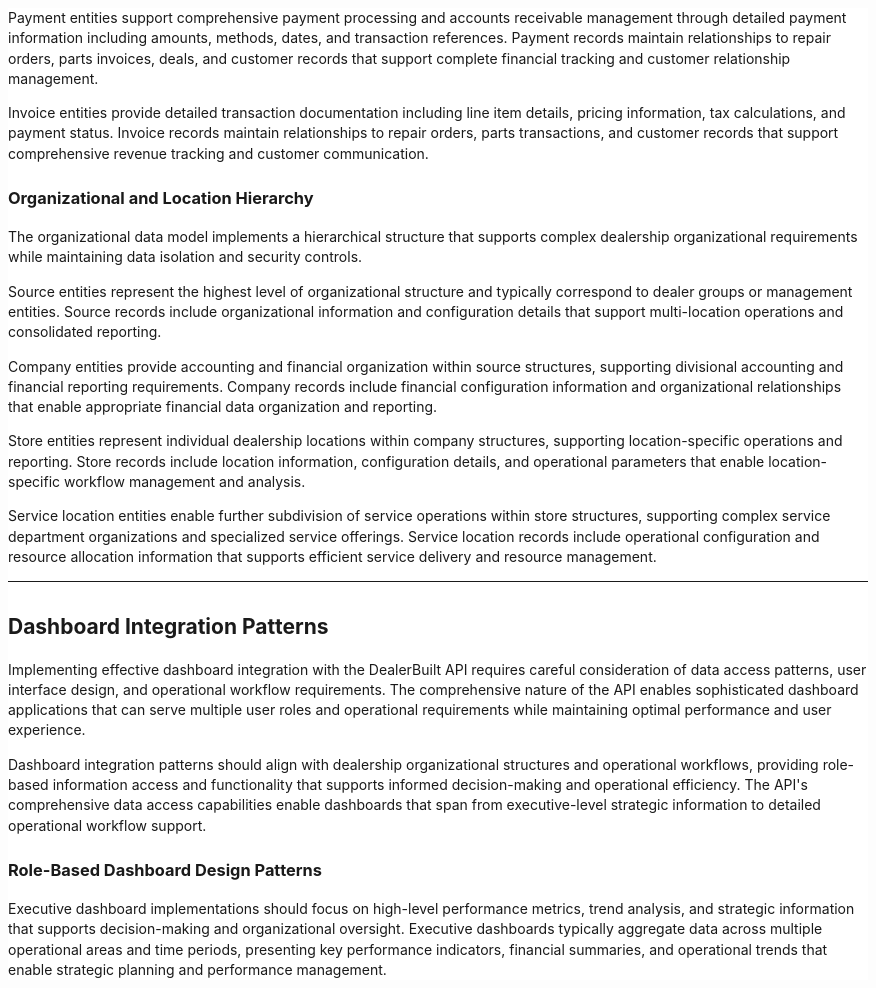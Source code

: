 Payment entities support comprehensive payment processing and accounts receivable management through detailed payment information including amounts, methods, dates, and transaction references. Payment records maintain relationships to repair orders, parts invoices, deals, and customer records that support complete financial tracking and customer relationship management.

Invoice entities provide detailed transaction documentation including line item details, pricing information, tax calculations, and payment status. Invoice records maintain relationships to repair orders, parts transactions, and customer records that support comprehensive revenue tracking and customer communication.

### Organizational and Location Hierarchy

The organizational data model implements a hierarchical structure that supports complex dealership organizational requirements while maintaining data isolation and security controls.

Source entities represent the highest level of organizational structure and typically correspond to dealer groups or management entities. Source records include organizational information and configuration details that support multi-location operations and consolidated reporting.

Company entities provide accounting and financial organization within source structures, supporting divisional accounting and financial reporting requirements. Company records include financial configuration information and organizational relationships that enable appropriate financial data organization and reporting.

Store entities represent individual dealership locations within company structures, supporting location-specific operations and reporting. Store records include location information, configuration details, and operational parameters that enable location-specific workflow management and analysis.

Service location entities enable further subdivision of service operations within store structures, supporting complex service department organizations and specialized service offerings. Service location records include operational configuration and resource allocation information that supports efficient service delivery and resource management.

---

## Dashboard Integration Patterns

Implementing effective dashboard integration with the DealerBuilt API requires careful consideration of data access patterns, user interface design, and operational workflow requirements. The comprehensive nature of the API enables sophisticated dashboard applications that can serve multiple user roles and operational requirements while maintaining optimal performance and user experience.

Dashboard integration patterns should align with dealership organizational structures and operational workflows, providing role-based information access and functionality that supports informed decision-making and operational efficiency. The API's comprehensive data access capabilities enable dashboards that span from executive-level strategic information to detailed operational workflow support.

### Role-Based Dashboard Design Patterns

Executive dashboard implementations should focus on high-level performance metrics, trend analysis, and strategic information that supports decision-making and organizational oversight. Executive dashboards typically aggregate data across multiple operational areas and time periods, presenting key performance indicators, financial summaries, and operational trends that enable strategic planning and performance management.
